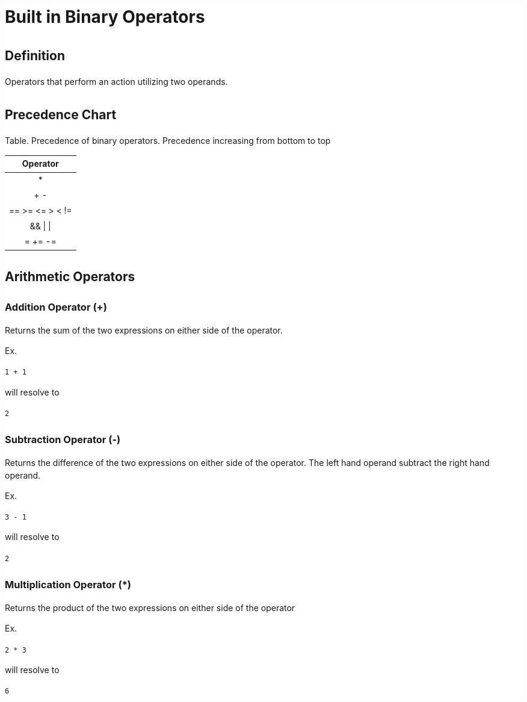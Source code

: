 # Built in Binary Operators
## Definition
Operators that perform an action utilizing two operands.

## Precedence Chart
Table. Precedence of binary operators. Precedence increasing from bottom to top

|Operator|
|:--------:|
|*|
|+ -|
|== >= <= > < !=|
|&& \| \| |
|= += -=|

## Arithmetic Operators
### Addition Operator (+)
Returns the sum of the two expressions on either side of the operator.

Ex.
    
    1 + 1
will resolve to 
    
    2

### Subtraction Operator (-)
Returns the difference of the two expressions on either side of the operator. The left hand operand subtract the right hand operand.

Ex.

    3 - 1
will resolve to

    2


### Multiplication Operator (*)
Returns the product of the two expressions on either side of the operator

Ex.

    2 * 3
will resolve to

    6
